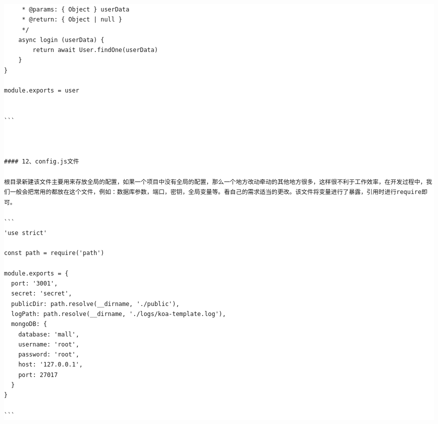 ````
     * @params: { Object } userData
     * @return: { Object | null }
     */
    async login (userData) {
        return await User.findOne(userData)
    }
}

module.exports = user


```



#### 12、config.js文件

根目录新建该文件主要用来存放全局的配置，如果一个项目中没有全局的配置，那么一个地方改动牵动的其他地方很多，这样很不利于工作效率，在开发过程中，我们一般会把常用的都放在这个文件，例如：数据库参数，端口，密钥，全局变量等。看自己的需求适当的更改。该文件将变量进行了暴露，引用时进行require即可。

```
'use strict'

const path = require('path')

module.exports = {
  port: '3001',
  secret: 'secret',
  publicDir: path.resolve(__dirname, './public'),
  logPath: path.resolve(__dirname, './logs/koa-template.log'),
  mongoDB: {
    database: 'mall',
    username: 'root',
    password: 'root',
    host: '127.0.0.1',
    port: 27017
  }
}

```
